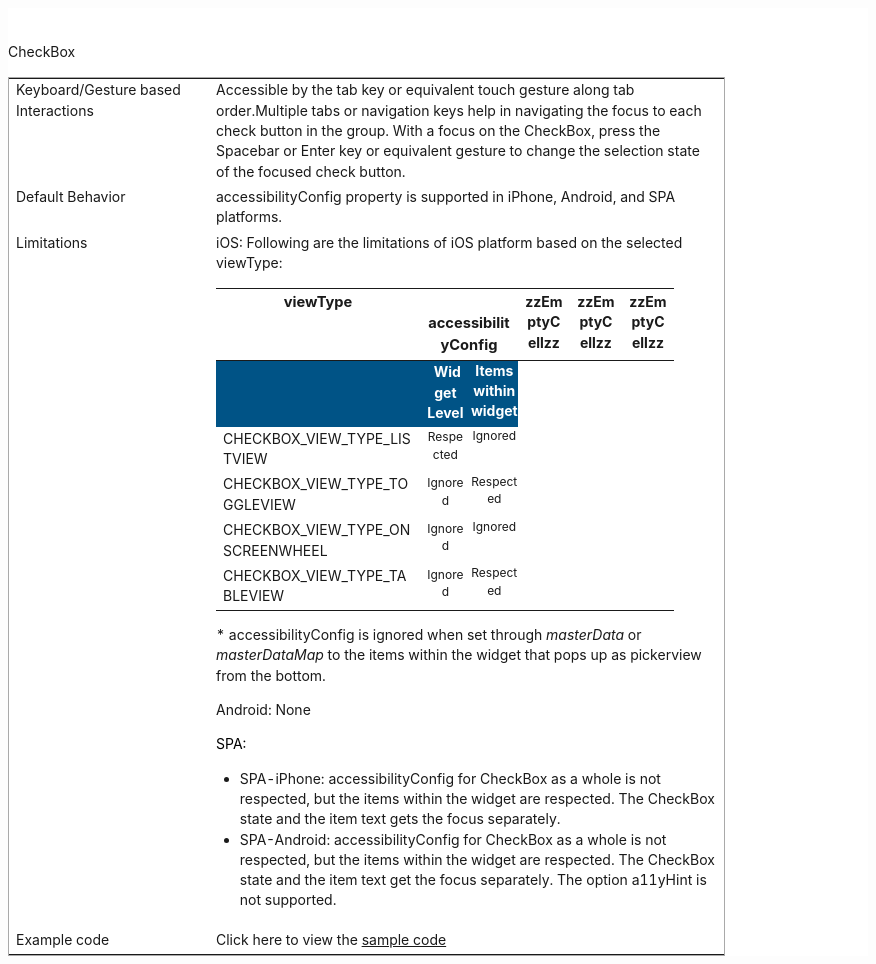 

CheckBox

<table style="caption-side: top;border-left-style: solid;border-left-width: 1px;border-left-color: #a9a9a9;border-right-style: solid;border-right-width: 1px;border-right-color: #a9a9a9;border-top-style: solid;border-top-width: 1px;border-top-color: #a9a9a9;border-bottom-style: solid;border-bottom-width: 1px;border-bottom-color: #a9a9a9;border-spacing: 0px 0px;margin-left: 0;margin-right: auto;width: 717px;mc-table-style: url]('Resources/TableStyles/Basic.css');" class="TableStyle-Basic" cellspacing="0"><colgroup><col style="width: 200px;" class="TableStyle-Basic-Column-Column1"><col style="width: 515px;" class="TableStyle-Basic-Column-Column1"></colgroup><tbody><tr class="TableStyle-Basic-Body-Body1"><td class="TableStyle-Basic-BodyE-Column1-Body1">Keyboard/Gesture based Interactions</td><td class="TableStyle-Basic-BodyD-Column1-Body1">Accessible by the tab key or equivalent touch gesture along tab order.Multiple tabs or navigation keys help in navigating the focus to each check button in the group. With a focus on the CheckBox, press the Spacebar or Enter key or equivalent gesture to change the selection state of the focused check button.</td></tr><tr class="TableStyle-Basic-Body-Body1"><td class="TableStyle-Basic-BodyE-Column1-Body1">Default Behavior</td><td class="TableStyle-Basic-BodyD-Column1-Body1">accessibilityConfig property is supported in iPhone, Android, and SPA platforms.</td></tr><tr class="TableStyle-Basic-Body-Body1"><td class="TableStyle-Basic-BodyE-Column1-Body1">Limitations</td><td class="TableStyle-Basic-BodyD-Column1-Body1">iOS: Following are the limitations of iOS platform based on the selected viewType:<table cellspacing="0" style="mc-table-style: url('Resources/TableStyles/Basic.css');width: 458px;" class="TableStyle-Basic"><colgroup><col style="width: 204px;" class="TableStyle-Basic-Column-Column1"><col class="TableStyle-Basic-Column-Column1"><col class="TableStyle-Basic-Column-Column1"></colgroup><thead><tr class="TableStyle-Basic-Head-Header1"><th class="TableStyle-Basic-HeadE-Column1-Header1" style="font-size: 11pt;">viewType</th><th class="TableStyle-Basic-HeadD-Column1-Header1" colspan="2" style="font-size: 11pt;">&nbsp; accessibilityConfig</th><th>zzEmptyCellzz</th><th>zzEmptyCellzz</th><th>zzEmptyCellzz</th></tr></thead><tbody><tr class="TableStyle-Basic-Body-Body1"><td class="TableStyle-Basic-BodyE-Column1-Body1" style="background-color: #005386;">&nbsp;</td><td class="TableStyle-Basic-BodyE-Column1-Body1" style="font-weight: bold;background-color: #005386;color: #ffffff;text-align: center;">&nbsp;Widget Level</td><td class="TableStyle-Basic-BodyD-Column1-Body1" style="padding: 0px;font-weight: bold;background-color: #005386;color: #ffffff;text-align: center;">Items within widget</td></tr><tr class="TableStyle-Basic-Body-Body1"><td class="TableStyle-Basic-BodyE-Column1-Body1">CHECKBOX_VIEW_TYPE_LISTVIEW</td><td class="TableStyle-Basic-BodyE-Column1-Body1" style="font-size: 9pt;text-align: center;">Respected</td><td class="TableStyle-Basic-BodyD-Column1-Body1" style="padding: 0px;font-size: 9pt;text-align: center;">Ignored</td></tr><tr class="TableStyle-Basic-Body-Body1"><td class="TableStyle-Basic-BodyE-Column1-Body1">CHECKBOX_VIEW_TYPE_TOGGLEVIEW</td><td class="TableStyle-Basic-BodyE-Column1-Body1" style="font-size: 9pt;text-align: center;">Ignored</td><td class="TableStyle-Basic-BodyD-Column1-Body1" style="padding: 0px;font-size: 9pt;text-align: center;">Respected</td></tr><tr class="TableStyle-Basic-Body-Body1"><td class="TableStyle-Basic-BodyE-Column1-Body1">CHECKBOX_VIEW_TYPE_ONSCREENWHEEL</td><td class="TableStyle-Basic-BodyE-Column1-Body1" style="font-size: 9pt;text-align: center;">Ignored</td><td class="TableStyle-Basic-BodyD-Column1-Body1" style="padding: 0px;font-size: 9pt;text-align: center;">Ignored</td></tr><tr class="TableStyle-Basic-Body-Body1"><td class="TableStyle-Basic-BodyB-Column1-Body1">CHECKBOX_VIEW_TYPE_TABLEVIEW</td><td class="TableStyle-Basic-BodyB-Column1-Body1" style="font-size: 9pt;text-align: center;">Ignored</td><td class="TableStyle-Basic-BodyA-Column1-Body1" style="padding: 0px;font-size: 9pt;text-align: center;">Respected</td></tr></tbody></table><p>* accessibilityConfig is ignored when set through <i>masterData</i> or <i>masterDataMap</i> to the items within the widget that pops up as pickerview from the bottom.</p><p>Android: None</p><p style="color: #000000;">SPA:</p><ul><li value="1">SPA-iPhone: accessibilityConfig for CheckBox as a whole is not respected, but the items within the widget are respected. The CheckBox state and the item text gets the focus separately.</li><li value="2">SPA-Android: accessibilityConfig for CheckBox as a whole is not respected, but the items within the widget are respected. The CheckBox state and the item text get the focus separately. The option a11yHint is not supported.</li></ul></td></tr><tr class="TableStyle-Basic-Body-Body1"><td class="TableStyle-Basic-BodyB-Column1-Body1">Example code</td><td class="TableStyle-Basic-BodyA-Column1-Body1">Click here to view the <a href="../../../Iris/iris_widget_prog_guide/Content/CheckBox_Properties.html#accessibilityConfig" target="_blank">sample code</a></td></tr></tbody></table>
